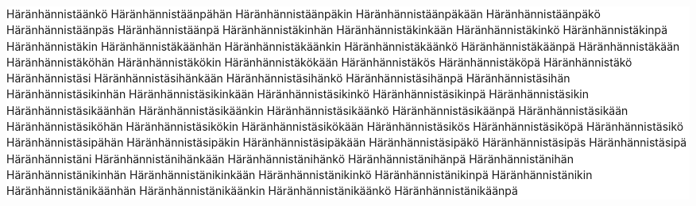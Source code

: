 Häränhännistäänkö
Häränhännistäänpähän
Häränhännistäänpäkin
Häränhännistäänpäkään
Häränhännistäänpäkö
Häränhännistäänpäs
Häränhännistäänpä
Häränhännistäkinhän
Häränhännistäkinkään
Häränhännistäkinkö
Häränhännistäkinpä
Häränhännistäkin
Häränhännistäkäänhän
Häränhännistäkäänkin
Häränhännistäkäänkö
Häränhännistäkäänpä
Häränhännistäkään
Häränhännistäköhän
Häränhännistäkökin
Häränhännistäkökään
Häränhännistäkös
Häränhännistäköpä
Häränhännistäkö
Häränhännistäsi
Häränhännistäsihänkään
Häränhännistäsihänkö
Häränhännistäsihänpä
Häränhännistäsihän
Häränhännistäsikinhän
Häränhännistäsikinkään
Häränhännistäsikinkö
Häränhännistäsikinpä
Häränhännistäsikin
Häränhännistäsikäänhän
Häränhännistäsikäänkin
Häränhännistäsikäänkö
Häränhännistäsikäänpä
Häränhännistäsikään
Häränhännistäsiköhän
Häränhännistäsikökin
Häränhännistäsikökään
Häränhännistäsikös
Häränhännistäsiköpä
Häränhännistäsikö
Häränhännistäsipähän
Häränhännistäsipäkin
Häränhännistäsipäkään
Häränhännistäsipäkö
Häränhännistäsipäs
Häränhännistäsipä
Häränhännistäni
Häränhännistänihänkään
Häränhännistänihänkö
Häränhännistänihänpä
Häränhännistänihän
Häränhännistänikinhän
Häränhännistänikinkään
Häränhännistänikinkö
Häränhännistänikinpä
Häränhännistänikin
Häränhännistänikäänhän
Häränhännistänikäänkin
Häränhännistänikäänkö
Häränhännistänikäänpä